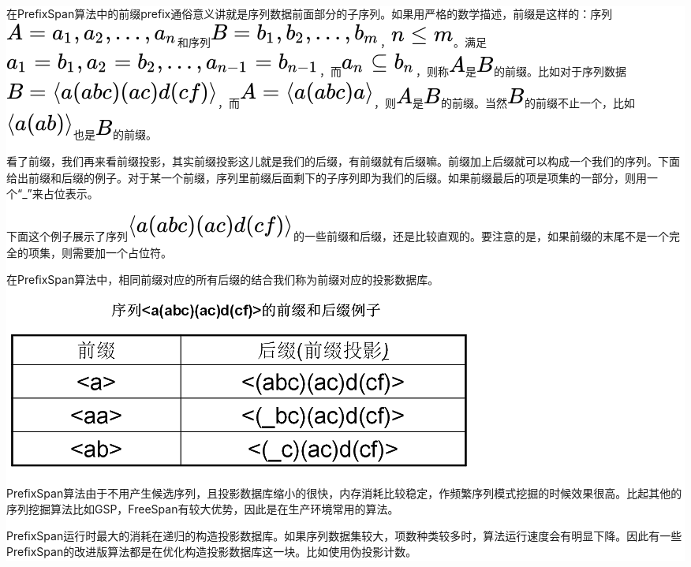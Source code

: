 在PrefixSpan算法中的前缀prefix通俗意义讲就是序列数据前面部分的子序列。如果用严格的数学描述，前缀是这样的：序列![](./img/bacff1803ec2657cfbcd7b45340d22d3.svg)和序列![](./img/b2ab950e61dca18f42611ad1dfa0325e.svg)，![](./img/a9c6d1101125bbf3954a5821e556cced.svg)。满足![](./img/ef00461466cdbba5429319347a00d030.svg)，而![](./img/1d9b2af44f54014fff187e49daa3aa77.svg)，则称![](./img/7fc56270e7a70fa81a5935b72eacbe29.svg)是![](./img/9d5ed678fe57bcca610140957afab571.svg)的前缀。比如对于序列数据![](./img/4a30ed9221e69a85c4cb762a582bf300.svg)，而![](./img/365ec640ae43c191c95198a62e32f5c4.svg)，则![](./img/7fc56270e7a70fa81a5935b72eacbe29.svg)是![](./img/9d5ed678fe57bcca610140957afab571.svg)的前缀。当然![](./img/9d5ed678fe57bcca610140957afab571.svg)的前缀不止一个，比如![](./img/8de3a8eaee8debe226ef01ac1650fc4d.svg)也是![](./img/9d5ed678fe57bcca610140957afab571.svg)的前缀。

看了前缀，我们再来看前缀投影，其实前缀投影这儿就是我们的后缀，有前缀就有后缀嘛。前缀加上后缀就可以构成一个我们的序列。下面给出前缀和后缀的例子。对于某一个前缀，序列里前缀后面剩下的子序列即为我们的后缀。如果前缀最后的项是项集的一部分，则用一个“_”来占位表示。

下面这个例子展示了序列![](./img/e9399c9a442d8b252394ecbb2744b6c4.svg)的一些前缀和后缀，还是比较直观的。要注意的是，如果前缀的末尾不是一个完全的项集，则需要加一个占位符。

在PrefixSpan算法中，相同前缀对应的所有后缀的结合我们称为前缀对应的投影数据库。

![PrefixSpan2.png](./img/1592294654905-9c0a2af1-445e-42f2-922f-12ac605aabf6.png)

PrefixSpan算法由于不用产生候选序列，且投影数据库缩小的很快，内存消耗比较稳定，作频繁序列模式挖掘的时候效果很高。比起其他的序列挖掘算法比如GSP，FreeSpan有较大优势，因此是在生产环境常用的算法。

PrefixSpan运行时最大的消耗在递归的构造投影数据库。如果序列数据集较大，项数种类较多时，算法运行速度会有明显下降。因此有一些PrefixSpan的改进版算法都是在优化构造投影数据库这一块。比如使用伪投影计数。
